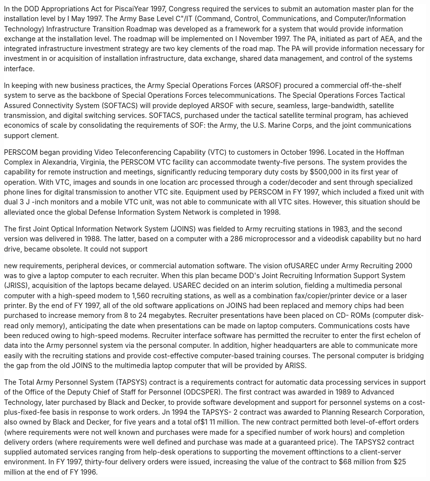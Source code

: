 In the DOD Appropriations Act for PiscaiYear 1997, Congress required the  services  to  submit  an  automation  master  plan  for  the  installation level  by I  May  1997. The Army  Base  Level  C"/IT (Command, Control, Communications, and  Computer/Information Technology)  Infrastructure Transition Roadmap was developed as a framework for a system that would provide  information exchange at the  installation  level. The roadmap will be  implemented on  I November  1997. The PA, initiated as part of  AEA, and the integrated infrastructure investment strategy are two  key clements of  the road  map. The PA will  provide information necessary for investment in  or acquisition of installation  infrastructure, data exchange, shared  data management, and control of  the systems interface.

ln keeping with new business practices, the Army Special Operations Forces (ARSOF) procured a commercial off-the-shelf  system to serve as the backbone of  Special Operations Forces telecommunications. The Special Operations Forces Tactical Assured Connectivity System (SOFTACS) will provide deployed ARSOF with secure, seamless, large-bandwidth, satellite transmission, and digital switching services. SOFTACS, purchased  under the tactical satellite terminal program, has achieved economics of  scale by consolidating the requirements of SOF:  the Army, the U.S.  Marine Corps, and  the joint communications support clement.

PERSCOM  began  providing  Video  Teleconferencing Capability (VTC) to customers in October  1996.  Located in the Hoffman Complex in  Alexandria, Virginia,  the  PERSCOM VTC  facility  can  accommodate twenty-five persons.  The  system provides  the  capability for remote instruction and  meetings, significantly reducing temporary duty costs  by $500,000 in its first year of  operation. With VTC, images and sounds in one location arc processed through a coder/decoder and sent through specialized phone lines for digital  transmission  to  another VTC site. Equipment used by  PERSCOM in FY 1997, which  included a fixed  unit with dual 3  J -inch monitors and  a mobile VTC unit, was  not able  to  communicate with  all VTC  sites.  However,  this  situation should  be  alleviated  once  the  global Defense Information System Network is completed in  1998.

The first Joint  Optical Information Network System (JOINS) was fielded to  Army  recruiting stations in  1983, and the second version was delivered in  1988. The latter, based on a computer with a 286 microprocessor and a videodisk capability but no hard drive, became obsolete. It could not  support

new requirements, peripheral devices, or commercial automation software. The vision ofUSAREC under Army Recruiting 2000 was to give a laptop computer to each recruiter. When this plan became DOD's  Joint Recruiting Information Support System (JRISS),  acquisition  of the laptops  became delayed.  USAREC decided on an interim solution, fielding a  multimedia personal computer with a high-speed modem to  1,560 recruiting stations, as  well  as  a  combination fax/copier/printer device  or a  laser printer.  By the  end  of FY  1997,  all  of the  old  software applications on JOINS  had been  replaced and memory chips had been purchased to increase memory from  8  to  24  megabytes.  Recruiter  presentations  have  been  placed  on CD- ROMs  (computer  disk- read  only  memory),  anticipating  the  date when presentations can  be  made  on  laptop  computers.  Communications costs have been reduced owing to  high-speed modems. Recruiter interface software has permitted the recruiter to  enter the first echelon of data into the Army personnel system via the personal computer. In addition, higher headquarters  are  able  to  communicate  more  easily  with  the  recruiting stations  and  provide  cost-effective computer-based  training  courses. The personal computer is bridging the gap from the old JOINS to the multimedia laptop computer that will be provided by ARISS.

The  Total  Army Personnel System (TAPSYS) contract is a requirements contract for automatic data processing services in support of  the Office of the  Deputy  Chief of Staff for Personnel (ODCSPER). The first contract was awarded in  1989 to Advanced Technology,  later purchased by Black and Decker, to  provide software development and support for  personnel systems on a cost-plus-fixed-fee basis in response to work orders. Jn  1994 the TAPSYS- 2 contract was awarded to Planning Research Corporation, also owned by Black and Decker, for five years and a total of$1 11  million. The new contract permitted both level-of-effort  orders (where requirements were  not well  known and purchases  were  made for a  specified  number of work hours) and completion delivery orders (where requirements were well defined and purchase was made at a guaranteed price). The  TAPSYS2 contract supplied automated services ranging from help-desk operations to supporting the movement offtinctions to a client-server environment. In FY 1997, thirty-four delivery orders were issued,  increasing the value of the contract to $68 million from $25 million at the end of  FY 1996.
